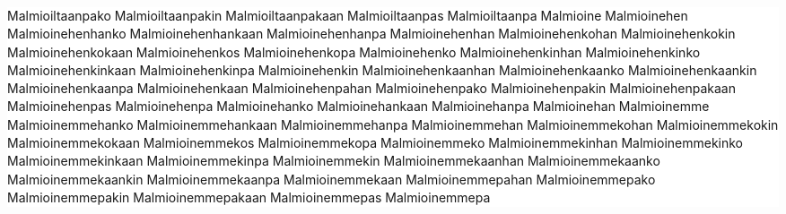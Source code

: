 Malmioiltaanpako
Malmioiltaanpakin
Malmioiltaanpakaan
Malmioiltaanpas
Malmioiltaanpa
Malmioine
Malmioinehen
Malmioinehenhanko
Malmioinehenhankaan
Malmioinehenhanpa
Malmioinehenhan
Malmioinehenkohan
Malmioinehenkokin
Malmioinehenkokaan
Malmioinehenkos
Malmioinehenkopa
Malmioinehenko
Malmioinehenkinhan
Malmioinehenkinko
Malmioinehenkinkaan
Malmioinehenkinpa
Malmioinehenkin
Malmioinehenkaanhan
Malmioinehenkaanko
Malmioinehenkaankin
Malmioinehenkaanpa
Malmioinehenkaan
Malmioinehenpahan
Malmioinehenpako
Malmioinehenpakin
Malmioinehenpakaan
Malmioinehenpas
Malmioinehenpa
Malmioinehanko
Malmioinehankaan
Malmioinehanpa
Malmioinehan
Malmioinemme
Malmioinemmehanko
Malmioinemmehankaan
Malmioinemmehanpa
Malmioinemmehan
Malmioinemmekohan
Malmioinemmekokin
Malmioinemmekokaan
Malmioinemmekos
Malmioinemmekopa
Malmioinemmeko
Malmioinemmekinhan
Malmioinemmekinko
Malmioinemmekinkaan
Malmioinemmekinpa
Malmioinemmekin
Malmioinemmekaanhan
Malmioinemmekaanko
Malmioinemmekaankin
Malmioinemmekaanpa
Malmioinemmekaan
Malmioinemmepahan
Malmioinemmepako
Malmioinemmepakin
Malmioinemmepakaan
Malmioinemmepas
Malmioinemmepa